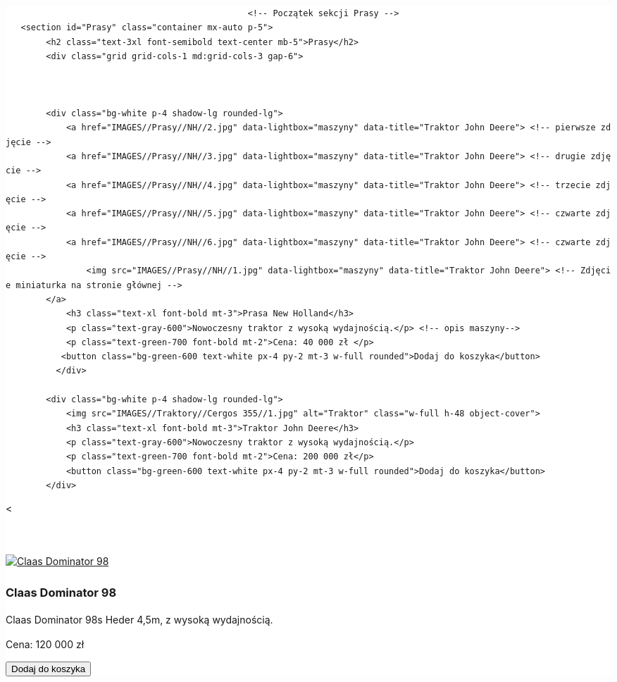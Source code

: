 </section>
													<!-- koniec sekcji Traktory --> 

													<!-- Początek sekcji Prasy --> 
       <section id="Prasy" class="container mx-auto p-5">
        	<h2 class="text-3xl font-semibold text-center mb-5">Prasy</h2>
        	<div class="grid grid-cols-1 md:grid-cols-3 gap-6">
 


            <div class="bg-white p-4 shadow-lg rounded-lg">
                <a href="IMAGES//Prasy//NH//2.jpg" data-lightbox="maszyny" data-title="Traktor John Deere"> <!-- pierwsze zdjęcie --> 
                <a href="IMAGES//Prasy//NH//3.jpg" data-lightbox="maszyny" data-title="Traktor John Deere"> <!-- drugie zdjęcie --> 
                <a href="IMAGES//Prasy//NH//4.jpg" data-lightbox="maszyny" data-title="Traktor John Deere"> <!-- trzecie zdjęcie -->  
                <a href="IMAGES//Prasy//NH//5.jpg" data-lightbox="maszyny" data-title="Traktor John Deere"> <!-- czwarte zdjęcie -->  
                <a href="IMAGES//Prasy//NH//6.jpg" data-lightbox="maszyny" data-title="Traktor John Deere"> <!-- czwarte zdjęcie --> 
                    <img src="IMAGES//Prasy//NH//1.jpg" data-lightbox="maszyny" data-title="Traktor John Deere"> <!-- Zdjęcie miniaturka na stronie głównej --> 
            </a>
                <h3 class="text-xl font-bold mt-3">Prasa New Holland</h3>
                <p class="text-gray-600">Nowoczesny traktor z wysoką wydajnością.</p> <!-- opis maszyny--> 
                <p class="text-green-700 font-bold mt-2">Cena: 40 000 zł </p>
               <button class="bg-green-600 text-white px-4 py-2 mt-3 w-full rounded">Dodaj do koszyka</button>
              </div>
 
            <div class="bg-white p-4 shadow-lg rounded-lg">
                <img src="IMAGES//Traktory//Cergos 355//1.jpg" alt="Traktor" class="w-full h-48 object-cover">
                <h3 class="text-xl font-bold mt-3">Traktor John Deere</h3>
                <p class="text-gray-600">Nowoczesny traktor z wysoką wydajnością.</p>
                <p class="text-green-700 font-bold mt-2">Cena: 200 000 zł</p>
                <button class="bg-green-600 text-white px-4 py-2 mt-3 w-full rounded">Dodaj do koszyka</button>
            </div>



<
            <div class="bg-white p-4 shadow-lg rounded-lg">
                <a href="https://ireland.apollo.olxcdn.com/v1/files/eyJhbGciOiJIUzI1NiIsInR5cCI6IkpXVCJ9.eyJmbiI6Imk0dXplMTc4M3N6ZzItT1RPTU9UT1BMIiwidyI6W3siZm4iOiJ3ZzRnbnFwNnkxZi1PVE9NT1RPUEwiLCJzIjoiMTYiLCJhIjoiMCIsInAiOiIxMCwtMTAifV19.yznzKojP6SPObmWHu21gKUqEX9-aZWEcS7u8xuwYnfI/image;s=3824x0;q=100"> <!-- pierwsze zdjęcie --> 
                <a href="IMAGES//Dominator 98s//2.jpg" data-lightbox="maszyny" data-title="Claas Dominator 98"> <!-- drugie zdjęcie --> 
                <a href="IMAGES//Dominator 98s//3.jpg" data-lightbox="maszyny" data-title="Claas Dominator 98"> <!-- trzecie zdjęcie -->  
                <a href="IMAGES//Dominator 98s//4.jpg" data-lightbox="maszyny" data-title="Claas Dominator 98"> <!-- czwarte zdjęcie -->  
                    <img src="IMAGES//Dominator 98s//1.jpg" alt="Claas Dominator 98" class="w-full h-48 object-cover"> <!-- zdjęcie miniaturka na stronie głównej -->
            </a>
                <h3 class="text-xl font-bold mt-3">Claas Dominator 98</h3>
                <p class="text-gray-600">Claas Dominator 98s Heder 4,5m,  z wysoką wydajnością.</p>
                <p class="text-green-700 font-bold mt-2">Cena: 120 000 zł</p>
               <button class="bg-green-600 text-white px-4 py-2 mt-3 w-full rounded">Dodaj do koszyka</button>
              </div>
 